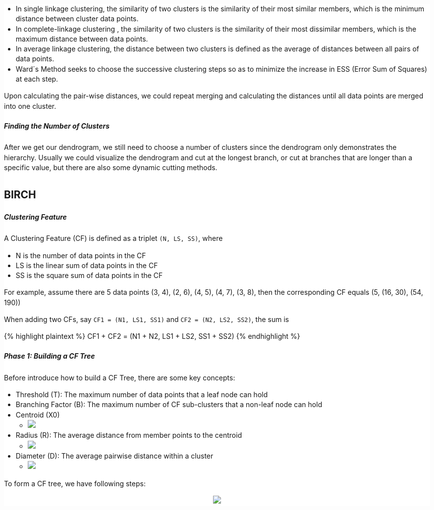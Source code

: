 - In single linkage clustering, the similarity of two clusters is the similarity of their most similar members, which is the minimum distance between cluster data points.
- In complete-linkage clustering , the similarity of two clusters is the similarity of their most dissimilar members, which is the maximum distance between data points.
- In average linkage clustering, the distance between two clusters is defined as the average of distances between all pairs of data points.
- Ward´s Method seeks to choose the successive clustering steps so as to minimize the increase in ESS (Error Sum of Squares) at each step.

Upon calculating the pair-wise distances, we could repeat merging and calculating the distances until all data points are merged into one cluster.

##### Finding the Number of Clusters
After we get our dendrogram, we still need to choose a number of clusters since the dendrogram only demonstrates the hierarchy. Usually we could visualize the dendrogram and cut at the longest branch, or cut at branches that are longer than a specific value, but there are also some dynamic cutting methods.

## BIRCH
##### Clustering Feature
A Clustering Feature (CF) is defined as a triplet `(N, LS, SS)`, where
- N is the number of data points in the CF
- LS is the linear sum of data points in the CF
- SS is the square sum of data points in the CF

For example, assume there are 5 data points (3, 4), (2, 6), (4, 5), (4, 7), (3, 8), then the corresponding CF equals (5, (16, 30), (54, 190))

When adding two CFs, say `CF1 = (N1, LS1, SS1)` and `CF2 = (N2, LS2, SS2)`, the sum is

{% highlight plaintext %}
CF1 + CF2 = (N1 + N2, LS1 + LS2, SS1 + SS2)
{% endhighlight %}

##### Phase 1: Building a CF Tree
Before introduce how to build a CF Tree,  there are some key concepts:
- Threshold (T): The maximum number of data points that a leaf node can hold
- Branching Factor (B): The maximum number of CF sub-clusters that a non-leaf node can hold
- Centroid (X0)
    - ![](https://user-images.githubusercontent.com/33112694/114299248-d6b3d080-9aec-11eb-848d-54ed5f2bae24.png)
- Radius (R): The average distance from member points to the centroid
    - ![](https://user-images.githubusercontent.com/33112694/114299250-d74c6700-9aec-11eb-80ad-653c09cfce74.png)
- Diameter (D): The average pairwise distance within a cluster
    - ![](https://user-images.githubusercontent.com/33112694/114299252-d7e4fd80-9aec-11eb-926e-db2896e3dba2.png)

To form a CF tree, we have following steps:
<center>
<img src='https://user-images.githubusercontent.com/33112694/114299253-d7e4fd80-9aec-11eb-8fe2-c78f1d71f717.png' width='540' />
</center>
